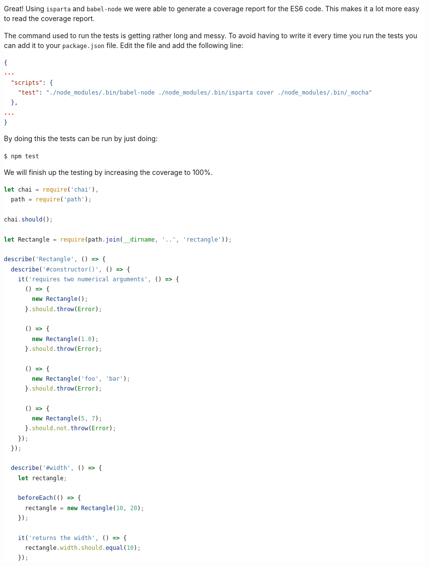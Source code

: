 Great! Using `isparta` and `babel-node` we were able to generate a coverage report for the ES6 code. This makes it a lot more easy to read the coverage report.

The command used to run the tests is getting rather long and messy. To avoid having to write it every time you run the tests you can add it to your `package.json` file. Edit the file and add the following line:

```json
{
...
  "scripts": {
    "test": "./node_modules/.bin/babel-node ./node_modules/.bin/isparta cover ./node_modules/.bin/_mocha"
  },
...
}

```

By doing this the tests can be run by just doing:

```bash
$ npm test
```

We will finish up the testing by increasing the coverage to 100%.

```javascript
let chai = require('chai'),
  path = require('path');

chai.should();

let Rectangle = require(path.join(__dirname, '..', 'rectangle'));

describe('Rectangle', () => {
  describe('#constructor()', () => {
    it('requires two numerical arguments', () => {
      () => {
        new Rectangle();
      }.should.throw(Error);

      () => {
        new Rectangle(1.0);
      }.should.throw(Error);

      () => {
        new Rectangle('foo', 'bar');
      }.should.throw(Error);

      () => {
        new Rectangle(5, 7);
      }.should.not.throw(Error);
    });
  });

  describe('#width', () => {
    let rectangle;

    beforeEach(() => {
      rectangle = new Rectangle(10, 20);
    });

    it('returns the width', () => {
      rectangle.width.should.equal(10);
    });

```
